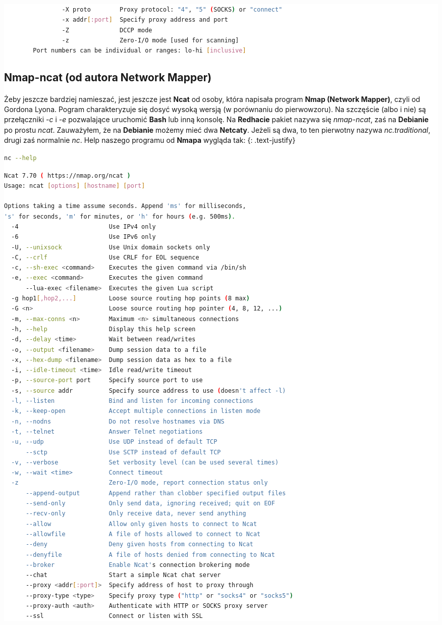 ```bash
                -X proto        Proxy protocol: "4", "5" (SOCKS) or "connect"
                -x addr[:port]  Specify proxy address and port
                -Z              DCCP mode
                -z              Zero-I/O mode [used for scanning]
        Port numbers can be individual or ranges: lo-hi [inclusive]
```
## Nmap-ncat (od autora Network Mapper)
Żeby jeszcze bardziej namieszać, jest jeszcze jest **Ncat** od osoby, która napisała program **Nmap (Network Mapper)**, czyli od Gordona Lyona. Pogram charakteryzuje się dosyć wysoką wersją (w porównaniu do pierwowzoru). Na szczęście (albo i nie) są przełączniki _-c_ i _-e_ pozwalające uruchomić **Bash** lub inną konsolę. Na **Redhacie** pakiet nazywa się _nmap-ncat_, zaś na **Debianie** po prostu _ncat_. Zauważyłem, że na **Debianie** możemy mieć dwa **Netcaty**. Jeżeli są dwa, to ten pierwotny nazywa _nc.traditional_, drugi zaś normalnie _nc_. Help naszego programu od **Nmapa** wygląda tak:
{: .text-justify}
```bash
nc --help
```
```bash
Ncat 7.70 ( https://nmap.org/ncat )
Usage: ncat [options] [hostname] [port]

Options taking a time assume seconds. Append 'ms' for milliseconds,
's' for seconds, 'm' for minutes, or 'h' for hours (e.g. 500ms).
  -4                         Use IPv4 only
  -6                         Use IPv6 only
  -U, --unixsock             Use Unix domain sockets only
  -C, --crlf                 Use CRLF for EOL sequence
  -c, --sh-exec <command>    Executes the given command via /bin/sh
  -e, --exec <command>       Executes the given command
      --lua-exec <filename>  Executes the given Lua script
  -g hop1[,hop2,...]         Loose source routing hop points (8 max)
  -G <n>                     Loose source routing hop pointer (4, 8, 12, ...)
  -m, --max-conns <n>        Maximum <n> simultaneous connections
  -h, --help                 Display this help screen
  -d, --delay <time>         Wait between read/writes
  -o, --output <filename>    Dump session data to a file
  -x, --hex-dump <filename>  Dump session data as hex to a file
  -i, --idle-timeout <time>  Idle read/write timeout
  -p, --source-port port     Specify source port to use
  -s, --source addr          Specify source address to use (doesn't affect -l)
  -l, --listen               Bind and listen for incoming connections
  -k, --keep-open            Accept multiple connections in listen mode
  -n, --nodns                Do not resolve hostnames via DNS
  -t, --telnet               Answer Telnet negotiations
  -u, --udp                  Use UDP instead of default TCP
      --sctp                 Use SCTP instead of default TCP
  -v, --verbose              Set verbosity level (can be used several times)
  -w, --wait <time>          Connect timeout
  -z                         Zero-I/O mode, report connection status only
      --append-output        Append rather than clobber specified output files
      --send-only            Only send data, ignoring received; quit on EOF
      --recv-only            Only receive data, never send anything
      --allow                Allow only given hosts to connect to Ncat
      --allowfile            A file of hosts allowed to connect to Ncat
      --deny                 Deny given hosts from connecting to Ncat
      --denyfile             A file of hosts denied from connecting to Ncat
      --broker               Enable Ncat's connection brokering mode
      --chat                 Start a simple Ncat chat server
      --proxy <addr[:port]>  Specify address of host to proxy through
      --proxy-type <type>    Specify proxy type ("http" or "socks4" or "socks5")
      --proxy-auth <auth>    Authenticate with HTTP or SOCKS proxy server
      --ssl                  Connect or listen with SSL
```